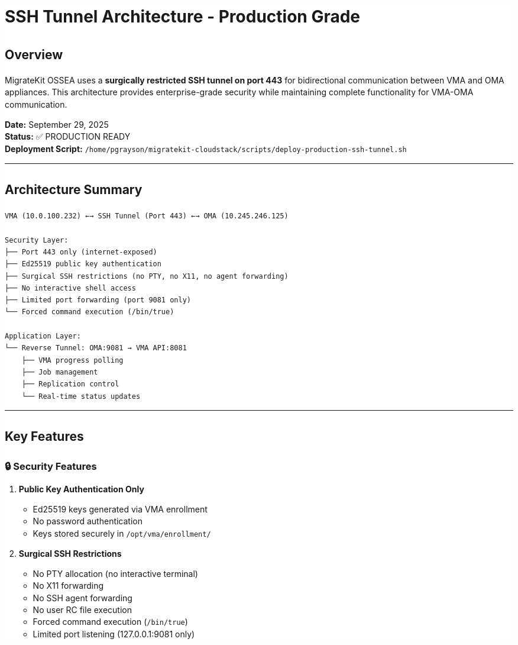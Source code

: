 # SSH Tunnel Architecture - Production Grade

## Overview

MigrateKit OSSEA uses a **surgically restricted SSH tunnel on port 443** for bidirectional communication between VMA and OMA appliances. This architecture provides enterprise-grade security while maintaining complete functionality for VMA-OMA communication.

**Date:** September 29, 2025  
**Status:** ✅ PRODUCTION READY  
**Deployment Script:** `/home/pgrayson/migratekit-cloudstack/scripts/deploy-production-ssh-tunnel.sh`

---

## Architecture Summary

```
VMA (10.0.100.232) ←→ SSH Tunnel (Port 443) ←→ OMA (10.245.246.125)
                       
Security Layer:
├── Port 443 only (internet-exposed)
├── Ed25519 public key authentication
├── Surgical SSH restrictions (no PTY, no X11, no agent forwarding)
├── No interactive shell access
├── Limited port forwarding (port 9081 only)
└── Forced command execution (/bin/true)

Application Layer:
└── Reverse Tunnel: OMA:9081 → VMA API:8081
    ├── VMA progress polling
    ├── Job management
    ├── Replication control
    └── Real-time status updates
```

---

## Key Features

### 🔒 Security Features

1. **Public Key Authentication Only**
   - Ed25519 keys generated via VMA enrollment
   - No password authentication
   - Keys stored securely in `/opt/vma/enrollment/`

2. **Surgical SSH Restrictions**
   - No PTY allocation (no interactive terminal)
   - No X11 forwarding
   - No SSH agent forwarding
   - No user RC file execution
   - Forced command execution (`/bin/true`)
   - Limited port listening (127.0.0.1:9081 only)
